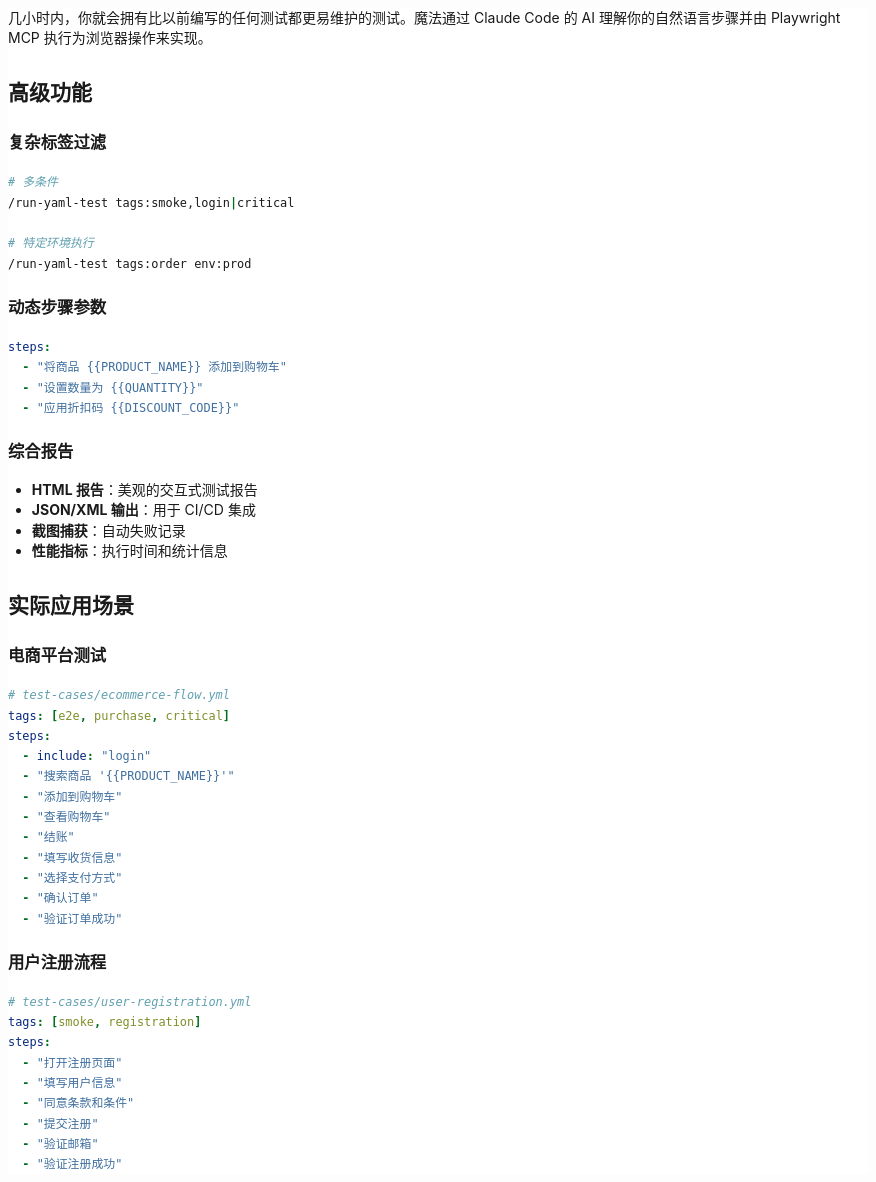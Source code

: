 几小时内，你就会拥有比以前编写的任何测试都更易维护的测试。魔法通过 Claude Code 的 AI 理解你的自然语言步骤并由 Playwright MCP 执行为浏览器操作来实现。

## 高级功能

### **复杂标签过滤**
```bash
# 多条件
/run-yaml-test tags:smoke,login|critical

# 特定环境执行
/run-yaml-test tags:order env:prod
```

### **动态步骤参数**
```yaml
steps:
  - "将商品 {{PRODUCT_NAME}} 添加到购物车"
  - "设置数量为 {{QUANTITY}}"
  - "应用折扣码 {{DISCOUNT_CODE}}"
```

### **综合报告**
- **HTML 报告**：美观的交互式测试报告
- **JSON/XML 输出**：用于 CI/CD 集成
- **截图捕获**：自动失败记录
- **性能指标**：执行时间和统计信息

## 实际应用场景

### **电商平台测试**
```yaml
# test-cases/ecommerce-flow.yml
tags: [e2e, purchase, critical]
steps:
  - include: "login"
  - "搜索商品 '{{PRODUCT_NAME}}'"
  - "添加到购物车"
  - "查看购物车"
  - "结账"
  - "填写收货信息"
  - "选择支付方式"
  - "确认订单"
  - "验证订单成功"
```

### **用户注册流程**
```yaml
# test-cases/user-registration.yml
tags: [smoke, registration]
steps:
  - "打开注册页面"
  - "填写用户信息"
  - "同意条款和条件"
  - "提交注册"
  - "验证邮箱"
  - "验证注册成功"
```
